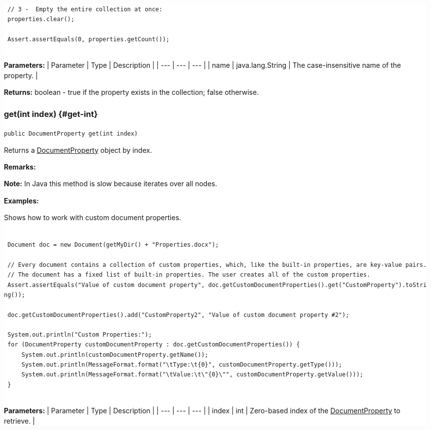 ```
 // 3 -  Empty the entire collection at once:
 properties.clear();

 Assert.assertEquals(0, properties.getCount());
 
```

**Parameters:**
| Parameter | Type | Description |
| --- | --- | --- |
| name | java.lang.String | The case-insensitive name of the property. |

**Returns:**
boolean -  true  if the property exists in the collection;  false  otherwise.
### get(int index) {#get-int}
```
public DocumentProperty get(int index)
```


Returns a [DocumentProperty](../../com.aspose.words/documentproperty/) object by index.

 **Remarks:** 

**Note:**  In Java this method is slow because iterates over all nodes.

 **Examples:** 

Shows how to work with custom document properties.

```

 Document doc = new Document(getMyDir() + "Properties.docx");

 // Every document contains a collection of custom properties, which, like the built-in properties, are key-value pairs.
 // The document has a fixed list of built-in properties. The user creates all of the custom properties.
 Assert.assertEquals("Value of custom document property", doc.getCustomDocumentProperties().get("CustomProperty").toString());

 doc.getCustomDocumentProperties().add("CustomProperty2", "Value of custom document property #2");

 System.out.println("Custom Properties:");
 for (DocumentProperty customDocumentProperty : doc.getCustomDocumentProperties()) {
     System.out.println(customDocumentProperty.getName());
     System.out.println(MessageFormat.format("\tType:\t{0}", customDocumentProperty.getType()));
     System.out.println(MessageFormat.format("\tValue:\t\"{0}\"", customDocumentProperty.getValue()));
 }
 
```

**Parameters:**
| Parameter | Type | Description |
| --- | --- | --- |
| index | int | Zero-based index of the [DocumentProperty](../../com.aspose.words/documentproperty/) to retrieve. |
